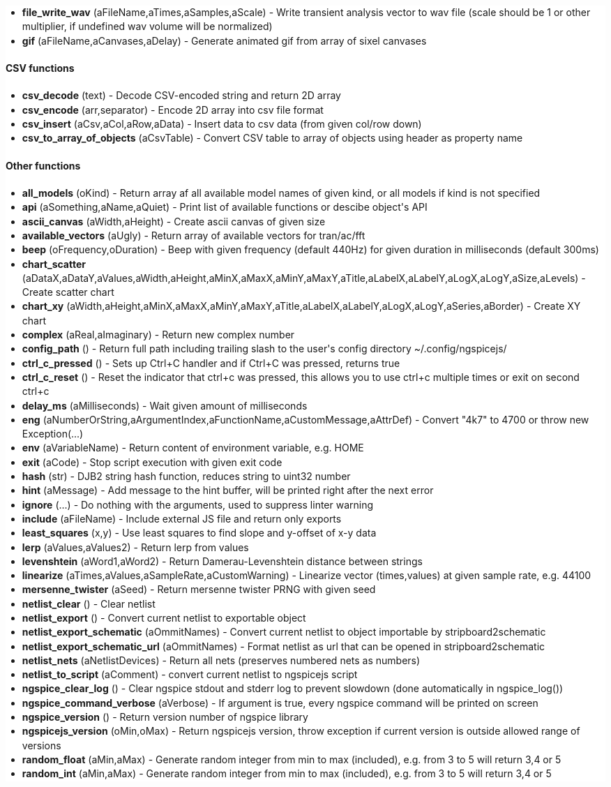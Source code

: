 - **file_write_wav** (aFileName,aTimes,aSamples,aScale) - Write transient analysis vector to wav file (scale should be 1 or other multiplier, if undefined wav volume will be normalized)
- **gif** (aFileName,aCanvases,aDelay) - Generate animated gif from array of sixel canvases

#### CSV functions

- **csv_decode** (text) - Decode CSV-encoded string and return 2D array
- **csv_encode** (arr,separator) - Encode 2D array into csv file format
- **csv_insert** (aCsv,aCol,aRow,aData) - Insert data to csv data (from given col/row down)
- **csv_to_array_of_objects** (aCsvTable) - Convert CSV table to array of objects using header as property name

#### Other functions

- **all_models** (oKind) - Return array af all available model names of given kind, or all models if kind is not specified
- **api** (aSomething,aName,aQuiet) - Print list of available functions or descibe object's API
- **ascii_canvas** (aWidth,aHeight) - Create ascii canvas of given size
- **available_vectors** (aUgly) - Return array of available vectors for tran/ac/fft
- **beep** (oFrequency,oDuration) - Beep with given frequency (default 440Hz) for given duration in milliseconds (default 300ms)
- **chart_scatter** (aDataX,aDataY,aValues,aWidth,aHeight,aMinX,aMaxX,aMinY,aMaxY,aTitle,aLabelX,aLabelY,aLogX,aLogY,aSize,aLevels) - Create scatter chart
- **chart_xy** (aWidth,aHeight,aMinX,aMaxX,aMinY,aMaxY,aTitle,aLabelX,aLabelY,aLogX,aLogY,aSeries,aBorder) - Create XY chart
- **complex** (aReal,aImaginary) - Return new complex number
- **config_path** () - Return full path including trailing slash to the user's config directory ~/.config/ngspicejs/
- **ctrl_c_pressed** () - Sets up Ctrl+C handler and if Ctrl+C was pressed, returns true
- **ctrl_c_reset** () - Reset the indicator that ctrl+c was pressed, this allows you to use ctrl+c multiple times or exit on second ctrl+c
- **delay_ms** (aMilliseconds) - Wait given amount of milliseconds
- **eng** (aNumberOrString,aArgumentIndex,aFunctionName,aCustomMessage,aAttrDef) - Convert "4k7" to 4700 or throw new Exception(...)
- **env** (aVariableName) - Return content of environment variable, e.g. HOME
- **exit** (aCode) - Stop script execution with given exit code
- **hash** (str) - DJB2 string hash function, reduces string to uint32 number
- **hint** (aMessage) - Add message to the hint buffer, will be printed right after the next error
- **ignore** (...) - Do nothing with the arguments, used to suppress linter warning
- **include** (aFileName) - Include external JS file and return only exports
- **least_squares** (x,y) - Use least squares to find slope and y-offset of x-y data
- **lerp** (aValues,aValues2) - Return lerp from values
- **levenshtein** (aWord1,aWord2) - Return Damerau-Levenshtein distance between strings
- **linearize** (aTimes,aValues,aSampleRate,aCustomWarning) - Linearize vector (times,values) at given sample rate, e.g. 44100
- **mersenne_twister** (aSeed) - Return mersenne twister PRNG with given seed
- **netlist_clear** () - Clear netlist
- **netlist_export** () - Convert current netlist to exportable object
- **netlist_export_schematic** (aOmmitNames) - Convert current netlist to object importable by stripboard2schematic
- **netlist_export_schematic_url** (aOmmitNames) - Format netlist as url that can be opened in stripboard2schematic
- **netlist_nets** (aNetlistDevices) - Return all nets (preserves numbered nets as numbers)
- **netlist_to_script** (aComment) - convert current netlist to ngspicejs script
- **ngspice_clear_log** () - Clear ngspice stdout and stderr log to prevent slowdown (done automatically in ngspice_log())
- **ngspice_command_verbose** (aVerbose) - If argument is true, every ngspice command will be printed on screen
- **ngspice_version** () - Return version number of ngspice library
- **ngspicejs_version** (oMin,oMax) - Return ngspicejs version, throw exception if current version is outside allowed range of versions
- **random_float** (aMin,aMax) - Generate random integer from min to max (included), e.g. from 3 to 5 will return 3,4 or 5
- **random_int** (aMin,aMax) - Generate random integer from min to max (included), e.g. from 3 to 5 will return 3,4 or 5